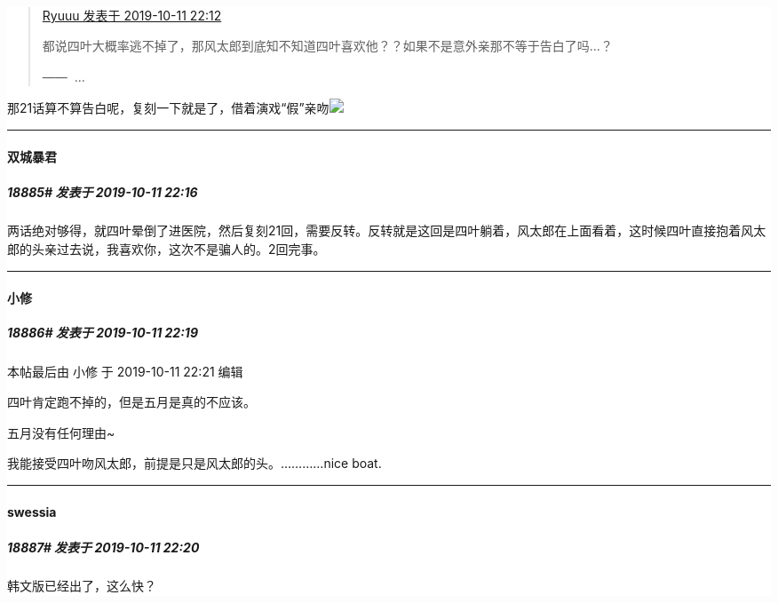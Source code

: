 

<blockquote><a href="httphttps://bbs.saraba1st.com/2b/forum.php?mod=redirect&amp;goto=findpost&amp;pid=45191370&amp;ptid=1831320" target="_blank">Ryuuu 发表于 2019-10-11 22:12</a>

都说四叶大概率逃不掉了，那风太郎到底知不知道四叶喜欢他？？如果不是意外亲那不等于告白了吗...？


——  ...</blockquote>
那21话算不算告白呢，复刻一下就是了，借着演戏“假”亲吻<img src="https://static.saraba1st.com/image/smiley/face2017/068.png" referrerpolicy="no-referrer">







-----

####  双城暴君  
##### 18885#       发表于 2019-10-11 22:16




两话绝对够得，就四叶晕倒了进医院，然后复刻21回，需要反转。反转就是这回是四叶躺着，风太郎在上面看着，这时候四叶直接抱着风太郎的头亲过去说，我喜欢你，这次不是骗人的。2回完事。







-----

####  小修  
##### 18886#       发表于 2019-10-11 22:19



 本帖最后由 小修 于 2019-10-11 22:21 编辑 

四叶肯定跑不掉的，但是五月是真的不应该。

五月没有任何理由~

我能接受四叶吻风太郎，前提是只是风太郎的头。…………nice boat.







-----

####  swessia  
##### 18887#       发表于 2019-10-11 22:20




韩文版已经出了，这么快？






